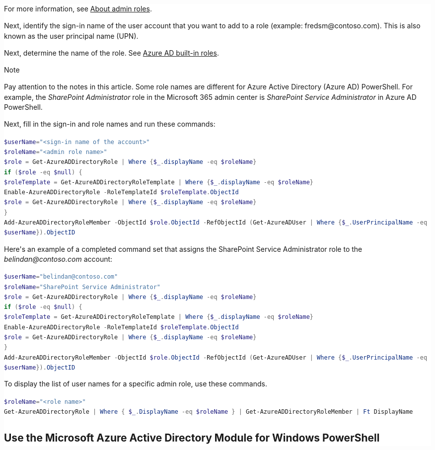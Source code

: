For more information, see [About admin roles](/microsoft-365/admin/add-users/about-admin-roles?).

Next, identify the sign-in name of the user account that you want to add to a role (example: fredsm\@contoso.com). This is also known as the user principal name (UPN).

Next, determine the name of the role. See [Azure AD built-in roles](/azure/active-directory/roles/permissions-reference).

>[!Note]
>Pay attention to the notes in this article. Some role names are different for Azure Active Directory (Azure AD) PowerShell. For example, the *SharePoint Administrator* role in the Microsoft 365 admin center is *SharePoint Service Administrator* in Azure AD PowerShell.
>

Next, fill in the sign-in and role names and run these commands:
  
```powershell
$userName="<sign-in name of the account>"
$roleName="<admin role name>"
$role = Get-AzureADDirectoryRole | Where {$_.displayName -eq $roleName}
if ($role -eq $null) {
$roleTemplate = Get-AzureADDirectoryRoleTemplate | Where {$_.displayName -eq $roleName}
Enable-AzureADDirectoryRole -RoleTemplateId $roleTemplate.ObjectId
$role = Get-AzureADDirectoryRole | Where {$_.displayName -eq $roleName}
}
Add-AzureADDirectoryRoleMember -ObjectId $role.ObjectId -RefObjectId (Get-AzureADUser | Where {$_.UserPrincipalName -eq $userName}).ObjectID
```

Here's an example of a completed command set that assigns the SharePoint Service Administrator role to the *belindan\@contoso.com* account:
  
```powershell
$userName="belindan@contoso.com"
$roleName="SharePoint Service Administrator"
$role = Get-AzureADDirectoryRole | Where {$_.displayName -eq $roleName}
if ($role -eq $null) {
$roleTemplate = Get-AzureADDirectoryRoleTemplate | Where {$_.displayName -eq $roleName}
Enable-AzureADDirectoryRole -RoleTemplateId $roleTemplate.ObjectId
$role = Get-AzureADDirectoryRole | Where {$_.displayName -eq $roleName}
}
Add-AzureADDirectoryRoleMember -ObjectId $role.ObjectId -RefObjectId (Get-AzureADUser | Where {$_.UserPrincipalName -eq $userName}).ObjectID
```

To display the list of user names for a specific admin role, use these commands.

```powershell
$roleName="<role name>"
Get-AzureADDirectoryRole | Where { $_.DisplayName -eq $roleName } | Get-AzureADDirectoryRoleMember | Ft DisplayName
```

## Use the Microsoft Azure Active Directory Module for Windows PowerShell
